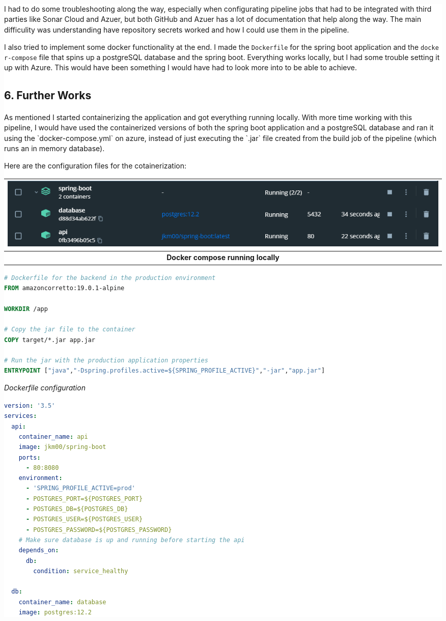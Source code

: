 I had to do some troubleshooting along the way, especially when configurating pipeline jobs that had to be integrated with third parties like Sonar Cloud and Azuer, but both GitHub and Azuer has a lot of documentation that help along the way. The main difficulity was understanding have repository secrets worked and how I could use them in the pipeline.

I also tried to implement some docker functionality at the end. I made the `Dockerfile` for the spring boot application and the `docker-compose` file that spins up a postgreSQL database and the spring boot. Everything works locally, but I had some trouble setting it up with Azure. This would have been something I would have had to look more into to be able to achieve.


<h2 id="further-works"><b>6. Further Works</b></h2>
As mentioned I started containerizing the application and got everything running locally. With more time working with this pipeline, I would have used the containerized versions of both the spring boot application and a postgreSQL database and ran it using the `docker-compose.yml` on azure, instead of just executing the `.jar` file created from the build job of the pipeline (which runs an in memory database).

Here are the configuration files for the cotainerization:

| ![Docker compose running locally](../screenshots/docker-locally-overview.PNG) |
| :---------------------------------------------------------------------------: |
|                      **Docker compose running locally**                       |

```Dockerfile
# Dockerfile for the backend in the production environment
FROM amazoncorretto:19.0.1-alpine

WORKDIR /app

# Copy the jar file to the container
COPY target/*.jar app.jar

# Run the jar with the production application properties
ENTRYPOINT ["java","-Dspring.profiles.active=${SPRING_PROFILE_ACTIVE}","-jar","app.jar"]
```

_Dockerfile configuration_

```yml
version: '3.5'
services:
  api:
    container_name: api
    image: jkm00/spring-boot
    ports:
      - 80:8080
    environment:
      - 'SPRING_PROFILE_ACTIVE=prod'
      - POSTGRES_PORT=${POSTGRES_PORT}
      - POSTGRES_DB=${POSTGRES_DB}
      - POSTGRES_USER=${POSTGRES_USER}
      - POSTGRES_PASSWORD=${POSTGRES_PASSWORD}
    # Make sure database is up and running before starting the api
    depends_on:
      db:
        condition: service_healthy

  db:
    container_name: database
    image: postgres:12.2
```